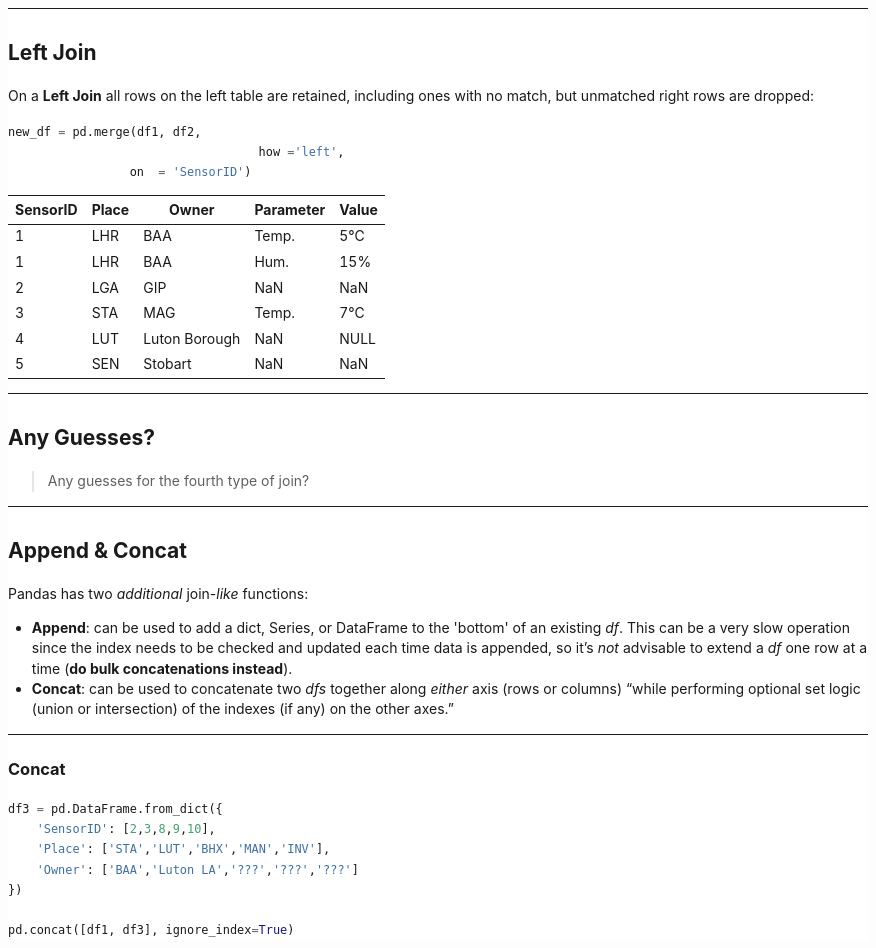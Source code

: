 
---

## Left Join

On a **Left Join** all rows on the left table are retained, including ones with no match, but unmatched right rows are dropped:

 ```python
new_df = pd.merge(df1, df2, 
									how ='left',
                  on  = 'SensorID')
 ```

| SensorID | Place | Owner             | Parameter | Value |
| -------- | ----- | ----------------- | --------- | ----- |
| 1        | LHR   | BAA               | Temp.     | 5℃    |
| 1        | LHR   | BAA               | Hum.      | 15%   |
| 2        | LGA   | GIP               | NaN       | NaN   |
| 3        | STA   | MAG               | Temp.     | 7℃    |
| 4        | LUT   | Luton     Borough | NaN       | NULL  |
| 5        | SEN   | Stobart           | NaN       | NaN   |

---

## Any Guesses?

> Any guesses for the fourth type of join?

---

## Append & Concat

Pandas has two *additional* join-*like* functions:

- **Append**: can be used to add a dict, Series, or DataFrame to the 'bottom' of an existing *df*. This can be a very slow operation since the index needs to be checked and updated each time data is appended, so it’s *not* advisable to extend a *df* one row at a time (**do bulk concatenations instead**). 
- **Concat**: can be used to concatenate two *dfs* together along *either* axis (rows or columns) “while performing optional set logic (union or intersection) of the indexes (if any) on the other axes.”

---

### Concat

```python
df3 = pd.DataFrame.from_dict({
    'SensorID': [2,3,8,9,10],
    'Place': ['STA','LUT','BHX','MAN','INV'],
    'Owner': ['BAA','Luton LA','???','???','???']
})

pd.concat([df1, df3], ignore_index=True)
```
